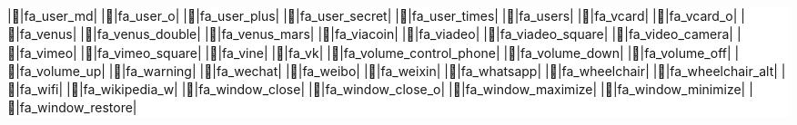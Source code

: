 |<span class="nf big">&#xf0f0;</span>|fa_user_md|
|<span class="nf big">&#xf2c0;</span>|fa_user_o|
|<span class="nf big">&#xf234;</span>|fa_user_plus|
|<span class="nf big">&#xf21b;</span>|fa_user_secret|
|<span class="nf big">&#xf235;</span>|fa_user_times|
|<span class="nf big">&#xf0c0;</span>|fa_users|
|<span class="nf big">&#xf2bb;</span>|fa_vcard|
|<span class="nf big">&#xf2bc;</span>|fa_vcard_o|
|<span class="nf big">&#xf221;</span>|fa_venus|
|<span class="nf big">&#xf226;</span>|fa_venus_double|
|<span class="nf big">&#xf228;</span>|fa_venus_mars|
|<span class="nf big">&#xf237;</span>|fa_viacoin|
|<span class="nf big">&#xf2a9;</span>|fa_viadeo|
|<span class="nf big">&#xf2aa;</span>|fa_viadeo_square|
|<span class="nf big">&#xf03d;</span>|fa_video_camera|
|<span class="nf big">&#xf27d;</span>|fa_vimeo|
|<span class="nf big">&#xf194;</span>|fa_vimeo_square|
|<span class="nf big">&#xf1ca;</span>|fa_vine|
|<span class="nf big">&#xf189;</span>|fa_vk|
|<span class="nf big">&#xf2a0;</span>|fa_volume_control_phone|
|<span class="nf big">&#xf027;</span>|fa_volume_down|
|<span class="nf big">&#xf026;</span>|fa_volume_off|
|<span class="nf big">&#xf028;</span>|fa_volume_up|
|<span class="nf big">&#xf071;</span>|fa_warning|
|<span class="nf big">&#xf1d7;</span>|fa_wechat|
|<span class="nf big">&#xf18a;</span>|fa_weibo|
|<span class="nf big">&#xf1d7;</span>|fa_weixin|
|<span class="nf big">&#xf232;</span>|fa_whatsapp|
|<span class="nf big">&#xf193;</span>|fa_wheelchair|
|<span class="nf big">&#xf29b;</span>|fa_wheelchair_alt|
|<span class="nf big">&#xf1eb;</span>|fa_wifi|
|<span class="nf big">&#xf266;</span>|fa_wikipedia_w|
|<span class="nf big">&#xf2d3;</span>|fa_window_close|
|<span class="nf big">&#xf2d4;</span>|fa_window_close_o|
|<span class="nf big">&#xf2d0;</span>|fa_window_maximize|
|<span class="nf big">&#xf2d1;</span>|fa_window_minimize|
|<span class="nf big">&#xf2d2;</span>|fa_window_restore|